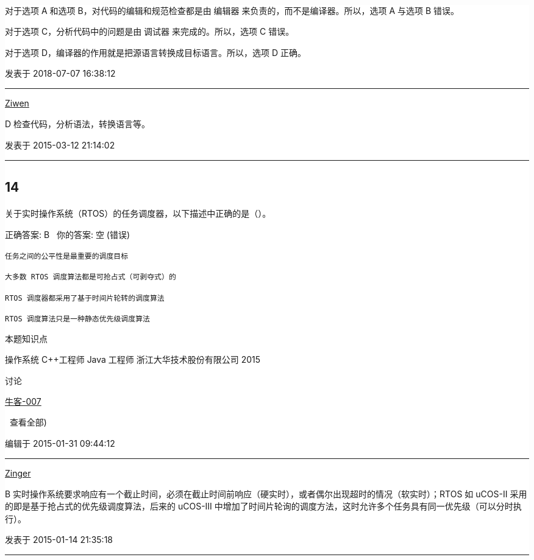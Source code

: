 对于选项 A 和选项 B，对代码的编辑和规范检查都是由 编辑器 来负责的，而不是编译器。所以，选项 A 与选项 B 错误。

对于选项 C，分析代码中的问题是由 调试器 来完成的。所以，选项 C 错误。

对于选项 D，编译器的作用就是把源语言转换成目标语言。所以，选项 D 正确。

发表于 2018-07-07 16:38:12

* * *

[Ziwen](https://www.nowcoder.com/profile/263993)

D
检查代码，分析语法，转换语言等。

发表于 2015-03-12 21:14:02

* * *

## 14

关于实时操作系统（RTOS）的任务调度器，以下描述中正确的是（）。

正确答案: B   你的答案: 空 (错误)

```cpp
任务之间的公平性是最重要的调度目标
```

```cpp
大多数 RTOS 调度算法都是可抢占式（可剥夺式）的
```

```cpp
RTOS 调度器都采用了基于时间片轮转的调度算法
```

```cpp
RTOS 调度算法只是一种静态优先级调度算法
```

本题知识点

操作系统 C++工程师 Java 工程师 浙江大华技术股份有限公司 2015

讨论

[牛客-007](https://www.nowcoder.com/profile/394118)

  查看全部)

编辑于 2015-01-31 09:44:12

* * *

[Zinger](https://www.nowcoder.com/profile/110148)

B 实时操作系统要求响应有一个截止时间，必须在截止时间前响应（硬实时），或者偶尔出现超时的情况（软实时）；RTOS 如 uCOS-II 采用的即是基于抢占式的优先级调度算法，后来的 uCOS-III 中增加了时间片轮询的调度方法，这时允许多个任务具有同一优先级（可以分时执行）。

发表于 2015-01-14 21:35:18

* * *
